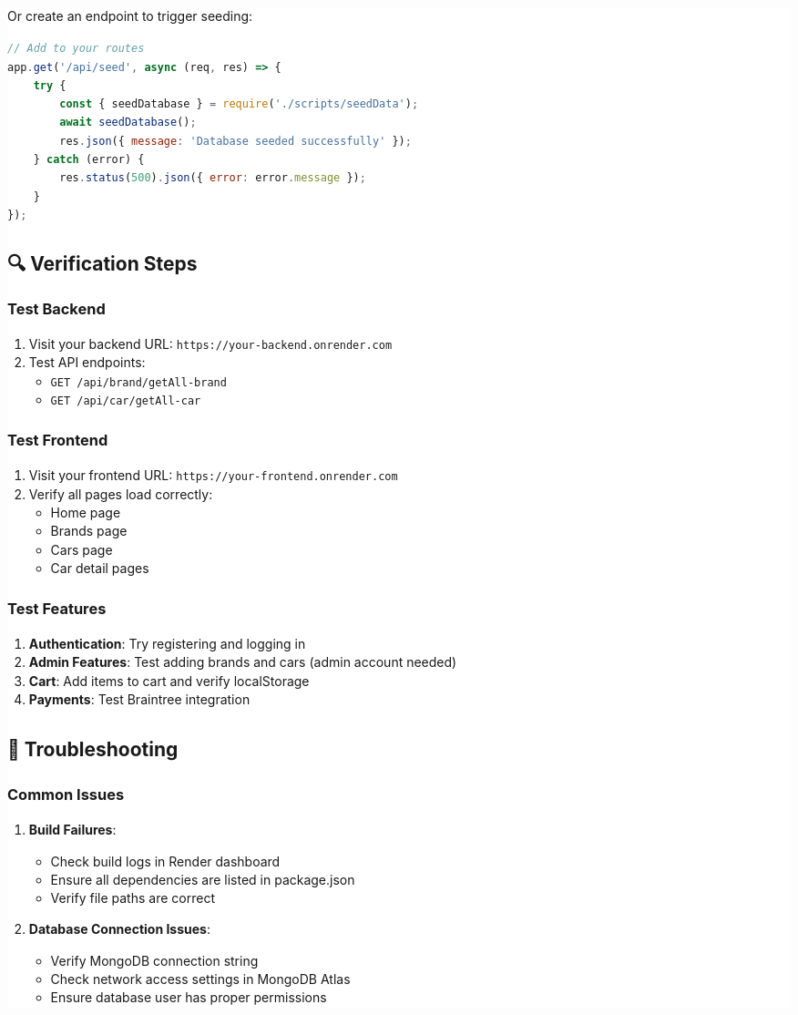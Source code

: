 Or create an endpoint to trigger seeding:

```javascript
// Add to your routes
app.get('/api/seed', async (req, res) => {
    try {
        const { seedDatabase } = require('./scripts/seedData');
        await seedDatabase();
        res.json({ message: 'Database seeded successfully' });
    } catch (error) {
        res.status(500).json({ error: error.message });
    }
});
```

## 🔍 Verification Steps

### Test Backend

1. Visit your backend URL: `https://your-backend.onrender.com`
2. Test API endpoints:
   - `GET /api/brand/getAll-brand`
   - `GET /api/car/getAll-car`

### Test Frontend

1. Visit your frontend URL: `https://your-frontend.onrender.com`
2. Verify all pages load correctly:
   - Home page
   - Brands page
   - Cars page
   - Car detail pages

### Test Features

1. **Authentication**: Try registering and logging in
2. **Admin Features**: Test adding brands and cars (admin account needed)
3. **Cart**: Add items to cart and verify localStorage
4. **Payments**: Test Braintree integration

## 🚨 Troubleshooting

### Common Issues

1. **Build Failures**:
   - Check build logs in Render dashboard
   - Ensure all dependencies are listed in package.json
   - Verify file paths are correct

2. **Database Connection Issues**:
   - Verify MongoDB connection string
   - Check network access settings in MongoDB Atlas
   - Ensure database user has proper permissions
